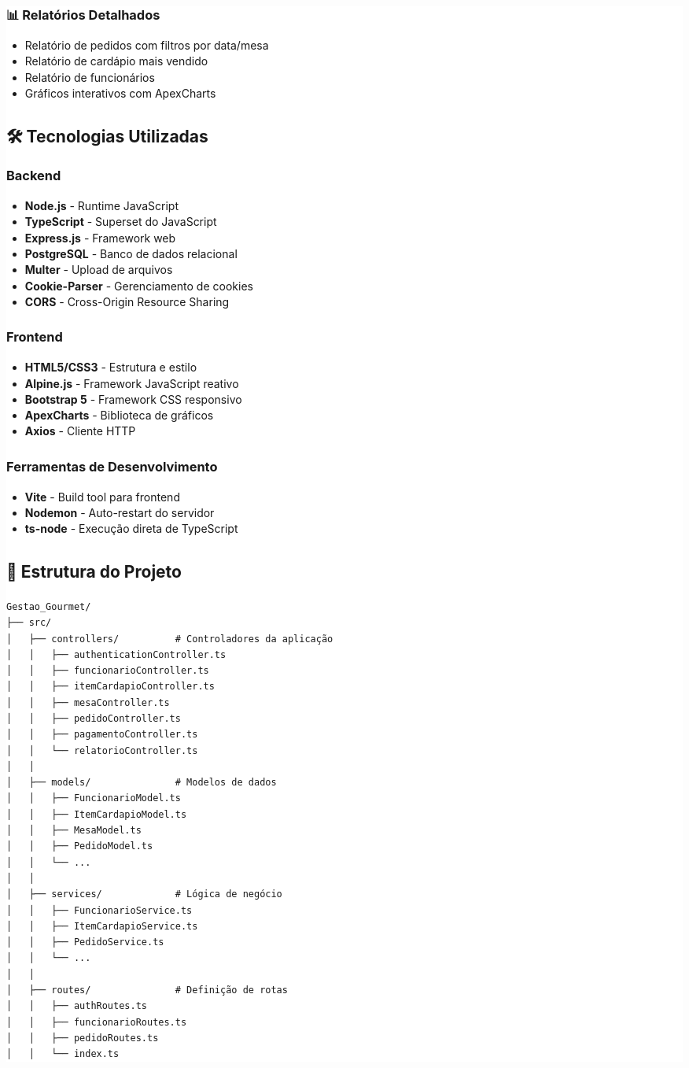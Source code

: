 ### 📊 Relatórios Detalhados
- Relatório de pedidos com filtros por data/mesa
- Relatório de cardápio mais vendido
- Relatório de funcionários
- Gráficos interativos com ApexCharts

## 🛠️ Tecnologias Utilizadas

### Backend
- **Node.js** - Runtime JavaScript
- **TypeScript** - Superset do JavaScript
- **Express.js** - Framework web
- **PostgreSQL** - Banco de dados relacional
- **Multer** - Upload de arquivos
- **Cookie-Parser** - Gerenciamento de cookies
- **CORS** - Cross-Origin Resource Sharing

### Frontend
- **HTML5/CSS3** - Estrutura e estilo
- **Alpine.js** - Framework JavaScript reativo
- **Bootstrap 5** - Framework CSS responsivo
- **ApexCharts** - Biblioteca de gráficos
- **Axios** - Cliente HTTP

### Ferramentas de Desenvolvimento
- **Vite** - Build tool para frontend
- **Nodemon** - Auto-restart do servidor
- **ts-node** - Execução direta de TypeScript

## 📁 Estrutura do Projeto

```
Gestao_Gourmet/
├── src/
│   ├── controllers/          # Controladores da aplicação
│   │   ├── authenticationController.ts
│   │   ├── funcionarioController.ts
│   │   ├── itemCardapioController.ts
│   │   ├── mesaController.ts
│   │   ├── pedidoController.ts
│   │   ├── pagamentoController.ts
│   │   └── relatorioController.ts
│   │
│   ├── models/               # Modelos de dados
│   │   ├── FuncionarioModel.ts
│   │   ├── ItemCardapioModel.ts
│   │   ├── MesaModel.ts
│   │   ├── PedidoModel.ts
│   │   └── ...
│   │
│   ├── services/             # Lógica de negócio
│   │   ├── FuncionarioService.ts
│   │   ├── ItemCardapioService.ts
│   │   ├── PedidoService.ts
│   │   └── ...
│   │
│   ├── routes/               # Definição de rotas
│   │   ├── authRoutes.ts
│   │   ├── funcionarioRoutes.ts
│   │   ├── pedidoRoutes.ts
│   │   └── index.ts
```